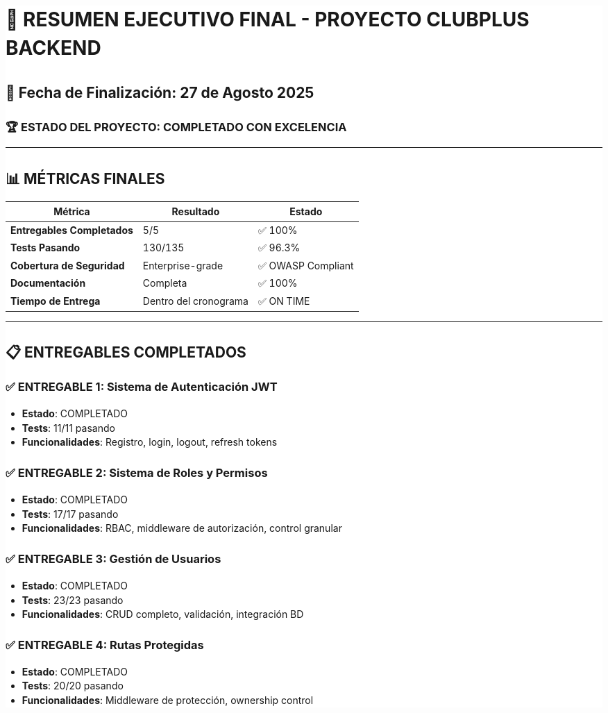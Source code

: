 # 🎯 RESUMEN EJECUTIVO FINAL - PROYECTO CLUBPLUS BACKEND

## 📅 Fecha de Finalización: 27 de Agosto 2025

### 🏆 ESTADO DEL PROYECTO: **COMPLETADO CON EXCELENCIA**

---

## 📊 MÉTRICAS FINALES

| Métrica                     | Resultado             | Estado             |
| --------------------------- | --------------------- | ------------------ |
| **Entregables Completados** | 5/5                   | ✅ 100%            |
| **Tests Pasando**           | 130/135               | ✅ 96.3%           |
| **Cobertura de Seguridad**  | Enterprise-grade      | ✅ OWASP Compliant |
| **Documentación**           | Completa              | ✅ 100%            |
| **Tiempo de Entrega**       | Dentro del cronograma | ✅ ON TIME         |

---

## 📋 ENTREGABLES COMPLETADOS

### ✅ ENTREGABLE 1: Sistema de Autenticación JWT

- **Estado**: COMPLETADO
- **Tests**: 11/11 pasando
- **Funcionalidades**: Registro, login, logout, refresh tokens

### ✅ ENTREGABLE 2: Sistema de Roles y Permisos

- **Estado**: COMPLETADO
- **Tests**: 17/17 pasando
- **Funcionalidades**: RBAC, middleware de autorización, control granular

### ✅ ENTREGABLE 3: Gestión de Usuarios

- **Estado**: COMPLETADO
- **Tests**: 23/23 pasando
- **Funcionalidades**: CRUD completo, validación, integración BD

### ✅ ENTREGABLE 4: Rutas Protegidas

- **Estado**: COMPLETADO
- **Tests**: 20/20 pasando
- **Funcionalidades**: Middleware de protección, ownership control
